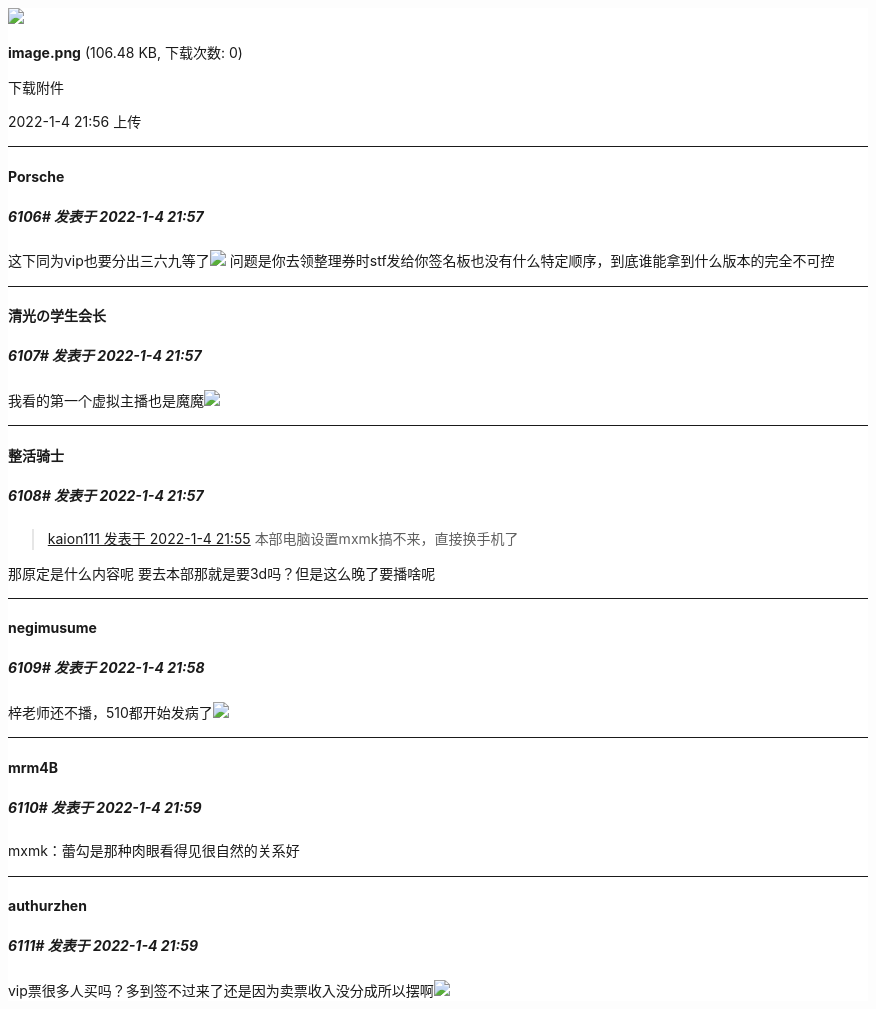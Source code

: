 <img src="https://img.saraba1st.com/forum/202201/04/215640w77b7nx25z7onox6.png" referrerpolicy="no-referrer">

<strong>image.png</strong> (106.48 KB, 下载次数: 0)

下载附件

2022-1-4 21:56 上传

*****

####  Porsche  
##### 6106#       发表于 2022-1-4 21:57

这下同为vip也要分出三六九等了<img src="https://static.saraba1st.com/image/smiley/face2017/067.png" referrerpolicy="no-referrer">
问题是你去领整理券时stf发给你签名板也没有什么特定顺序，到底谁能拿到什么版本的完全不可控

*****

####  清光の学生会长  
##### 6107#       发表于 2022-1-4 21:57

我看的第一个虚拟主播也是魔魔<img src="https://static.saraba1st.com/image/smiley/face2017/075.png" referrerpolicy="no-referrer">

*****

####  整活骑士  
##### 6108#       发表于 2022-1-4 21:57

<blockquote><a href="httphttps://bbs.saraba1st.com/2b/forum.php?mod=redirect&amp;goto=findpost&amp;pid=54164108&amp;ptid=2045222" target="_blank">kaion111 发表于 2022-1-4 21:55</a>
本部电脑设置mxmk搞不来，直接换手机了</blockquote>
那原定是什么内容呢 要去本部那就是要3d吗？但是这么晚了要播啥呢

*****

####  negimusume  
##### 6109#       发表于 2022-1-4 21:58

梓老师还不播，510都开始发病了<img src="https://static.saraba1st.com/image/smiley/face2017/086.png" referrerpolicy="no-referrer">

*****

####  mrm4B  
##### 6110#       发表于 2022-1-4 21:59

mxmk：蕾勾是那种肉眼看得见很自然的关系好

*****

####  authurzhen  
##### 6111#       发表于 2022-1-4 21:59

vip票很多人买吗？多到签不过来了还是因为卖票收入没分成所以摆啊<img src="https://static.saraba1st.com/image/smiley/face2017/009.gif" referrerpolicy="no-referrer">
